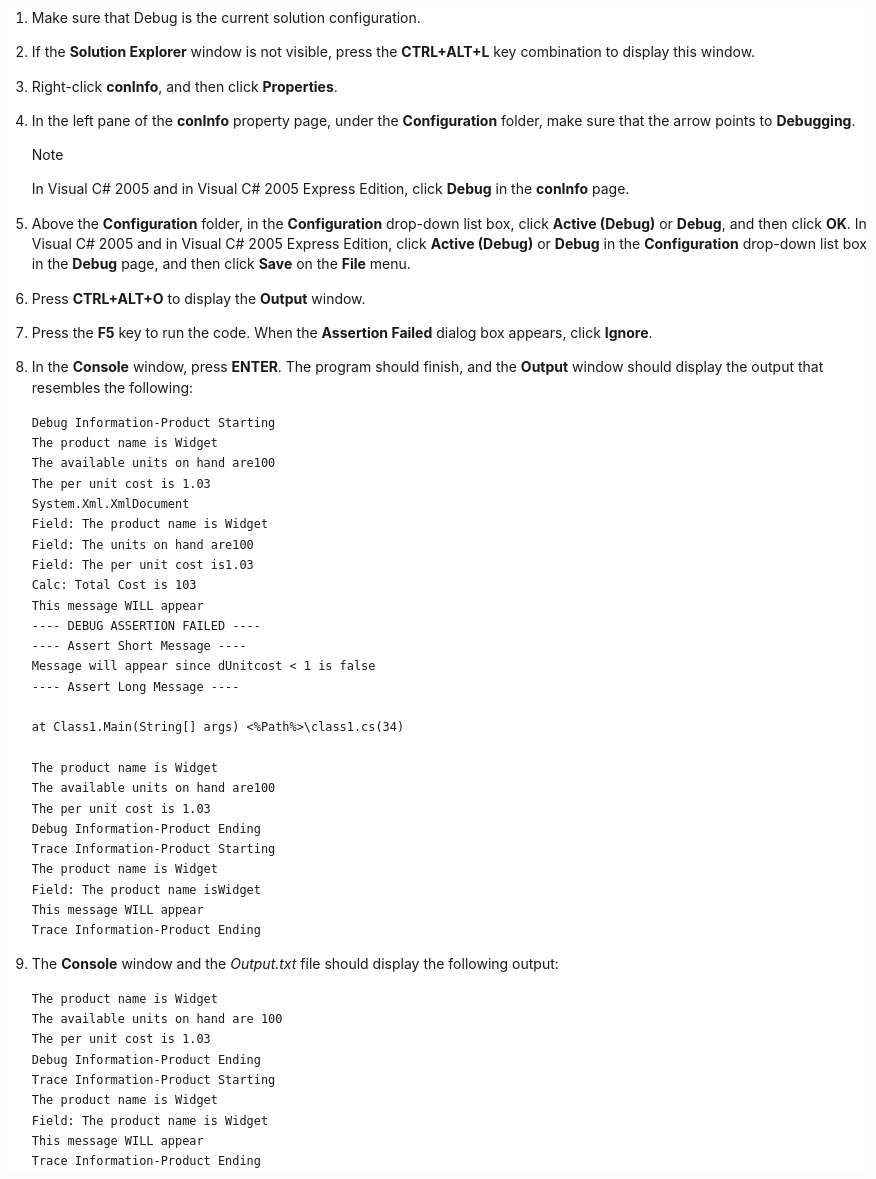 1. Make sure that Debug is the current solution configuration.
2. If the **Solution Explorer** window is not visible, press the **CTRL+ALT+L** key combination to display this window.
3. Right-click **conInfo**, and then click **Properties**.
4. In the left pane of the **conInfo** property page, under the **Configuration** folder, make sure that the arrow points to **Debugging**.

    > [!NOTE]
    > In Visual C# 2005 and in Visual C# 2005 Express Edition, click **Debug** in the **conInfo** page.

5. Above the **Configuration** folder, in the **Configuration** drop-down list box, click **Active (Debug)** or **Debug**, and then click **OK**. In Visual C# 2005 and in Visual C# 2005 Express Edition, click **Active (Debug)** or **Debug** in the **Configuration** drop-down list box in the **Debug** page, and then click **Save** on the **File** menu.
6. Press **CTRL+ALT+O** to display the **Output** window.
7. Press the **F5** key to run the code. When the **Assertion Failed** dialog box appears, click **Ignore**.
8. In the **Console** window, press **ENTER**. The program should finish, and the **Output** window should display the output that resembles the following:

    ```console
    Debug Information-Product Starting
    The product name is Widget
    The available units on hand are100
    The per unit cost is 1.03
    System.Xml.XmlDocument
    Field: The product name is Widget
    Field: The units on hand are100
    Field: The per unit cost is1.03
    Calc: Total Cost is 103
    This message WILL appear
    ---- DEBUG ASSERTION FAILED ----
    ---- Assert Short Message ----
    Message will appear since dUnitcost < 1 is false
    ---- Assert Long Message ----

    at Class1.Main(String[] args) <%Path%>\class1.cs(34)

    The product name is Widget
    The available units on hand are100
    The per unit cost is 1.03
    Debug Information-Product Ending
    Trace Information-Product Starting
    The product name is Widget
    Field: The product name isWidget
    This message WILL appear
    Trace Information-Product Ending
    ```

9. The **Console** window and the *Output.txt* file should display the following output:

    ```console
    The product name is Widget
    The available units on hand are 100
    The per unit cost is 1.03
    Debug Information-Product Ending
    Trace Information-Product Starting
    The product name is Widget
    Field: The product name is Widget
    This message WILL appear
    Trace Information-Product Ending
    ```
